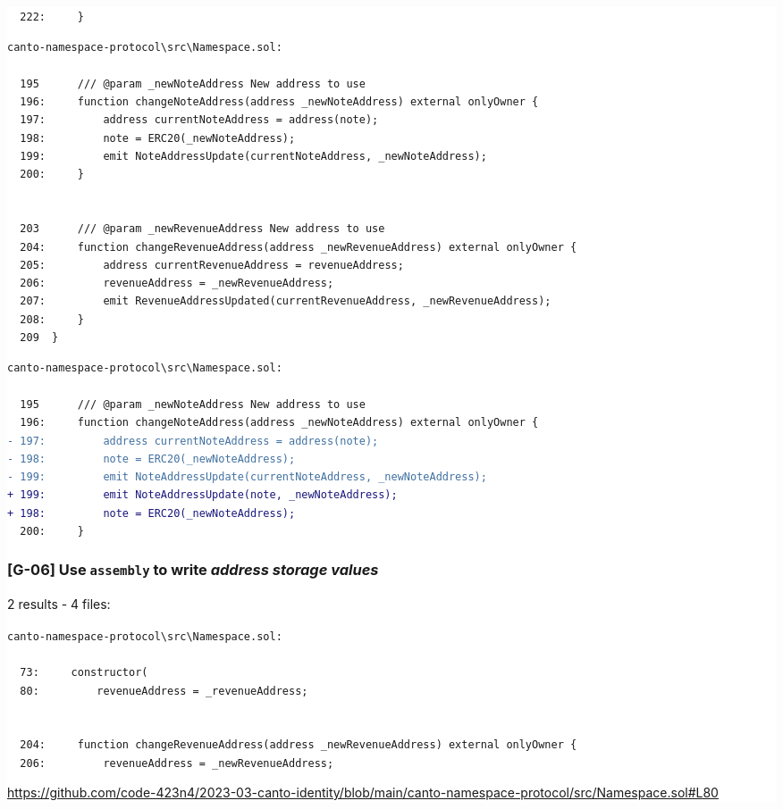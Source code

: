 ```solidity
  222:     }

```



```solidity
canto-namespace-protocol\src\Namespace.sol:

  195      /// @param _newNoteAddress New address to use
  196:     function changeNoteAddress(address _newNoteAddress) external onlyOwner {
  197:         address currentNoteAddress = address(note);
  198:         note = ERC20(_newNoteAddress);
  199:         emit NoteAddressUpdate(currentNoteAddress, _newNoteAddress);
  200:     }


  203      /// @param _newRevenueAddress New address to use
  204:     function changeRevenueAddress(address _newRevenueAddress) external onlyOwner {
  205:         address currentRevenueAddress = revenueAddress;
  206:         revenueAddress = _newRevenueAddress;
  207:         emit RevenueAddressUpdated(currentRevenueAddress, _newRevenueAddress);
  208:     }
  209  }

```

```diff
canto-namespace-protocol\src\Namespace.sol:

  195      /// @param _newNoteAddress New address to use
  196:     function changeNoteAddress(address _newNoteAddress) external onlyOwner {
- 197:         address currentNoteAddress = address(note);
- 198:         note = ERC20(_newNoteAddress);
- 199:         emit NoteAddressUpdate(currentNoteAddress, _newNoteAddress);
+ 199:         emit NoteAddressUpdate(note, _newNoteAddress);
+ 198:         note = ERC20(_newNoteAddress);
  200:     }

```

### [G-06] Use ``assembly`` to write _address storage values_ 

2 results - 4 files:
```solidity
canto-namespace-protocol\src\Namespace.sol:

  73:     constructor(
  80:         revenueAddress = _revenueAddress;


  204:     function changeRevenueAddress(address _newRevenueAddress) external onlyOwner {
  206:         revenueAddress = _newRevenueAddress;

```
https://github.com/code-423n4/2023-03-canto-identity/blob/main/canto-namespace-protocol/src/Namespace.sol#L80
